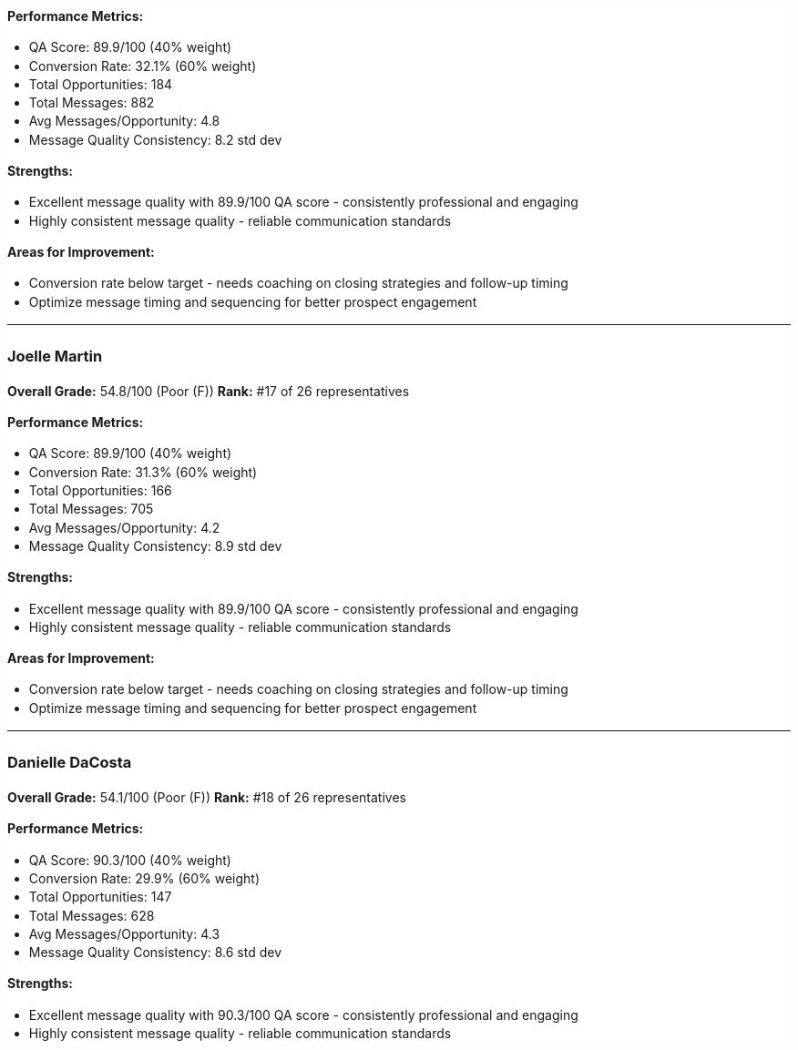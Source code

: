 **Performance Metrics:**
- QA Score: 89.9/100 (40% weight)
- Conversion Rate: 32.1% (60% weight)
- Total Opportunities: 184
- Total Messages: 882
- Avg Messages/Opportunity: 4.8
- Message Quality Consistency: 8.2 std dev

**Strengths:**
- Excellent message quality with 89.9/100 QA score - consistently professional and engaging
- Highly consistent message quality - reliable communication standards

**Areas for Improvement:**
- Conversion rate below target - needs coaching on closing strategies and follow-up timing
- Optimize message timing and sequencing for better prospect engagement

---

### Joelle Martin
**Overall Grade:** 54.8/100 (Poor (F))
**Rank:** #17 of 26 representatives

**Performance Metrics:**
- QA Score: 89.9/100 (40% weight)
- Conversion Rate: 31.3% (60% weight)
- Total Opportunities: 166
- Total Messages: 705
- Avg Messages/Opportunity: 4.2
- Message Quality Consistency: 8.9 std dev

**Strengths:**
- Excellent message quality with 89.9/100 QA score - consistently professional and engaging
- Highly consistent message quality - reliable communication standards

**Areas for Improvement:**
- Conversion rate below target - needs coaching on closing strategies and follow-up timing
- Optimize message timing and sequencing for better prospect engagement

---

### Danielle DaCosta
**Overall Grade:** 54.1/100 (Poor (F))
**Rank:** #18 of 26 representatives

**Performance Metrics:**
- QA Score: 90.3/100 (40% weight)
- Conversion Rate: 29.9% (60% weight)
- Total Opportunities: 147
- Total Messages: 628
- Avg Messages/Opportunity: 4.3
- Message Quality Consistency: 8.6 std dev

**Strengths:**
- Excellent message quality with 90.3/100 QA score - consistently professional and engaging
- Highly consistent message quality - reliable communication standards
